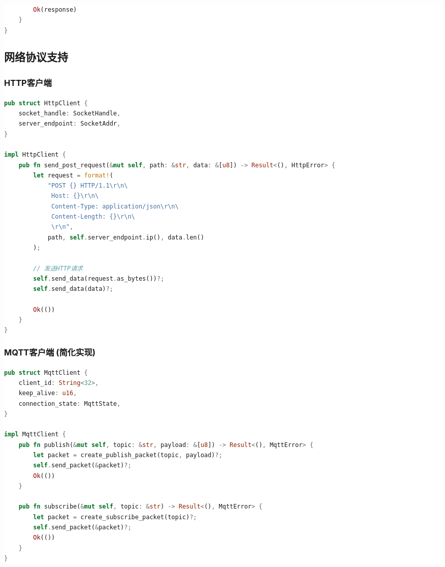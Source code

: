 ```rust
        Ok(response)
    }
}
```

## 网络协议支持

### HTTP客户端
```rust
pub struct HttpClient {
    socket_handle: SocketHandle,
    server_endpoint: SocketAddr,
}

impl HttpClient {
    pub fn send_post_request(&mut self, path: &str, data: &[u8]) -> Result<(), HttpError> {
        let request = format!(
            "POST {} HTTP/1.1\r\n\
             Host: {}\r\n\
             Content-Type: application/json\r\n\
             Content-Length: {}\r\n\
             \r\n",
            path, self.server_endpoint.ip(), data.len()
        );
        
        // 发送HTTP请求
        self.send_data(request.as_bytes())?;
        self.send_data(data)?;
        
        Ok(())
    }
}
```

### MQTT客户端 (简化实现)
```rust
pub struct MqttClient {
    client_id: String<32>,
    keep_alive: u16,
    connection_state: MqttState,
}

impl MqttClient {
    pub fn publish(&mut self, topic: &str, payload: &[u8]) -> Result<(), MqttError> {
        let packet = create_publish_packet(topic, payload)?;
        self.send_packet(&packet)?;
        Ok(())
    }
    
    pub fn subscribe(&mut self, topic: &str) -> Result<(), MqttError> {
        let packet = create_subscribe_packet(topic)?;
        self.send_packet(&packet)?;
        Ok(())
    }
}
```
